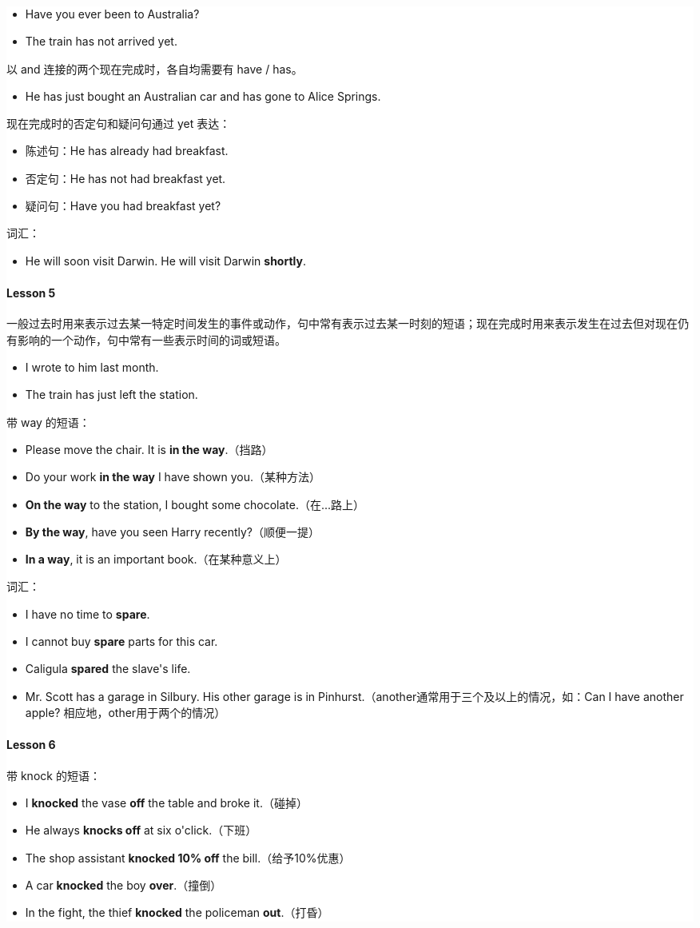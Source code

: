 - Have you ever been to Australia?
  
- The train has not arrived yet.

以 and 连接的两个现在完成时，各自均需要有 have / has。

- He has just bought an Australian car and has gone to Alice Springs.

现在完成时的否定句和疑问句通过 yet 表达：

- 陈述句：He has already had breakfast.
  
- 否定句：He has not had breakfast yet.
  
- 疑问句：Have you had breakfast yet?

词汇：

- He will soon visit Darwin. He will visit Darwin **shortly**.

#### Lesson 5

一般过去时用来表示过去某一特定时间发生的事件或动作，句中常有表示过去某一时刻的短语；现在完成时用来表示发生在过去但对现在仍有影响的一个动作，句中常有一些表示时间的词或短语。

- I wrote to him last month.
  
- The train has just left the station.

带 way 的短语：

- Please move the chair. It is **in the way**.（挡路）
  
- Do your work **in the way** I have shown you.（某种方法）
  
- **On the way** to the station, I bought some chocolate.（在...路上）
  
- **By the way**, have you seen Harry recently?（顺便一提）
  
- **In a way**, it is an important book.（在某种意义上）

词汇：

- I have no time to **spare**.
  
- I cannot buy **spare** parts for this car.
  
- Caligula **spared** the slave's life.
  
- Mr. Scott has a garage in Silbury. His other garage is in Pinhurst.（another通常用于三个及以上的情况，如：Can I have another apple? 相应地，other用于两个的情况）

#### Lesson 6

带 knock 的短语：

- I **knocked** the vase **off** the table and broke it.（碰掉）
  
- He always **knocks off** at six o'click.（下班）
  
- The shop assistant **knocked 10% off** the bill.（给予10%优惠）
  
- A car **knocked** the boy **over**.（撞倒）
  
- In the fight, the thief **knocked** the policeman **out**.（打昏）
